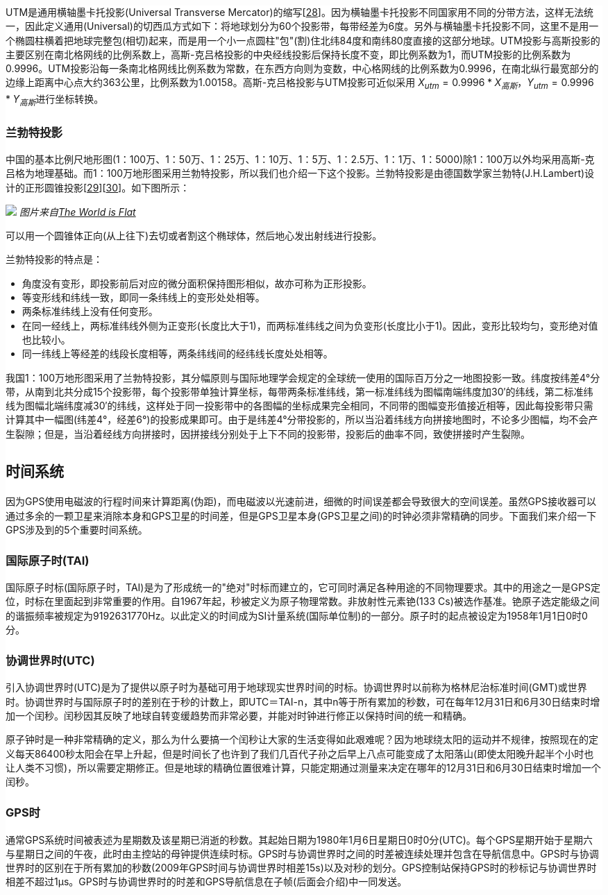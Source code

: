 UTM是通用横轴墨卡托投影(Universal Transverse Mercator)的缩写[<a href='#r_28'>28</a><a name='rb_28'></a>]。因为横轴墨卡托投影不同国家用不同的分带方法，这样无法统一，因此定义通用(Universal)的切西瓜方式如下：将地球划分为60个投影带，每带经差为6度。另外与横轴墨卡托投影不同，这里不是用一个椭圆柱横着把地球完整包(相切)起来，而是用一个小一点圆柱"包"(割)住北纬84度和南纬80度直接的这部分地球。UTM投影与高斯投影的主要区别在南北格网线的比例系数上，高斯-克吕格投影的中央经线投影后保持长度不变，即比例系数为1，而UTM投影的比例系数为0.9996。UTM投影沿每一条南北格网线比例系数为常数，在东西方向则为变数，中心格网线的比例系数为0.9996，在南北纵行最宽部分的边缘上距离中心点大约363公里，比例系数为1.00158。高斯-克吕格投影与UTM投影可近似采用 $X_{utm}=0.9996 * X_{高斯}$，$Y_{utm}=0.9996 * Y_{高斯}$进行坐标转换。


### 兰勃特投影

中国的基本比例尺地形图(1：100万、1：50万、1：25万、1：10万、1：5万、1：2.5万、1：1万、1：5000)除1：100万以外均采用高斯-克吕格为地理基础。而1：100万地形图采用兰勃特投影，所以我们也介绍一下这个投影。兰勃特投影是由德国数学家兰勃特(J.H.Lambert)设计的正形圆锥投影[<a href='#r_29'>29</a><a name='rb_29'></a>][<a href='#r_30'>30</a><a name='rb_30'></a>]。如下图所示：


<a name='img35'>![](/img/itp/35.png)</a>
*图片来自[The World is Flat](http://ayresriverblog.com/2011/05/19/the-world-is-flat/)*


可以用一个圆锥体正向(从上往下)去切或者割这个椭球体，然后地心发出射线进行投影。

兰勃特投影的特点是：

* 角度没有变形，即投影前后对应的微分面积保持图形相似，故亦可称为正形投影。
* 等变形线和纬线一致，即同一条纬线上的变形处处相等。
* 两条标准纬线上没有任何变形。
* 在同一经线上，两标准纬线外侧为正变形(长度比大于1)，而两标准纬线之间为负变形(长度比小于1)。因此，变形比较均匀，变形绝对值也比较小。
* 同一纬线上等经差的线段长度相等，两条纬线间的经纬线长度处处相等。

我国1：100万地形图采用了兰勃特投影，其分幅原则与国际地理学会规定的全球统一使用的国际百万分之一地图投影一致。纬度按纬差4°分带，从南到北共分成15个投影带，每个投影带单独计算坐标，每带两条标准纬线，第一标准纬线为图幅南端纬度加30′的纬线，第二标准纬线为图幅北端纬度减30′的纬线，这样处于同一投影带中的各图幅的坐标成果完全相同，不同带的图幅变形值接近相等，因此每投影带只需计算其中一幅图(纬差4°，经差6°)的投影成果即可。由于是纬差4°分带投影的，所以当沿着纬线方向拼接地图时，不论多少图幅，均不会产生裂隙；但是，当沿着经线方向拼接时，因拼接线分别处于上下不同的投影带，投影后的曲率不同，致使拼接时产生裂隙。

## 时间系统

因为GPS使用电磁波的行程时间来计算距离(伪距)，而电磁波以光速前进，细微的时间误差都会导致很大的空间误差。虽然GPS接收器可以通过多余的一颗卫星来消除本身和GPS卫星的时间差，但是GPS卫星本身(GPS卫星之间)的时钟必须非常精确的同步。下面我们来介绍一下GPS涉及到的5个重要时间系统。

### 国际原子时(TAI)

国际原子时标(国际原子时，TAI)是为了形成统一的"绝对"时标而建立的，它可同时满足各种用途的不同物理要求。其中的用途之一是GPS定位，时标在里面起到非常重要的作用。自1967年起，秒被定义为原子物理常数。非放射性元素铯(133 Cs)被选作基准。铯原子选定能级之间的谐振频率被规定为9192631770Hz。以此定义的时间成为SI计量系统(国际单位制)的一部分。原子时的起点被设定为1958年1月1日0时0分。

### 协调世界时(UTC)
引入协调世界时(UTC)是为了提供以原子时为基础可用于地球现实世界时间的时标。协调世界时以前称为格林尼治标准时间(GMT)或世界时。协调世界时与国际原子时的差别在于秒的计数上，即UTC＝TAI-n，其中n等于所有累加的秒数，可在每年12月31日和6月30日结束时增加一个闰秒。闰秒因其反映了地球自转变缓趋势而非常必要，并能对时钟进行修正以保持时间的统一和精确。

原子钟时是一种非常精确的定义，那么为什么要搞一个闰秒让大家的生活变得如此艰难呢？因为地球绕太阳的运动并不规律，按照现在的定义每天86400秒太阳会在早上升起，但是时间长了也许到了我们几百代子孙之后早上八点可能变成了太阳落山(即使太阳晚升起半个小时也让人类不习惯)，所以需要定期修正。但是地球的精确位置很难计算，只能定期通过测量来决定在哪年的12月31日和6月30日结束时增加一个闰秒。


### GPS时

通常GPS系统时间被表述为星期数及该星期已消逝的秒数。其起始日期为1980年1月6日星期日0时0分(UTC)。每个GPS星期开始于星期六与星期日之间的午夜，此时由主控站的母钟提供连续时标。GPS时与协调世界时之间的时差被连续处理并包含在导航信息中。GPS时与协调世界时的区别在于所有累加的秒数(2009年GPS时间与协调世界时相差15s)以及对秒的划分。GPS控制站保持GPS时的秒标记与协调世界时相差不超过1μs。GPS时与协调世界时的时差和GPS导航信息在子帧(后面会介绍)中一同发送。
